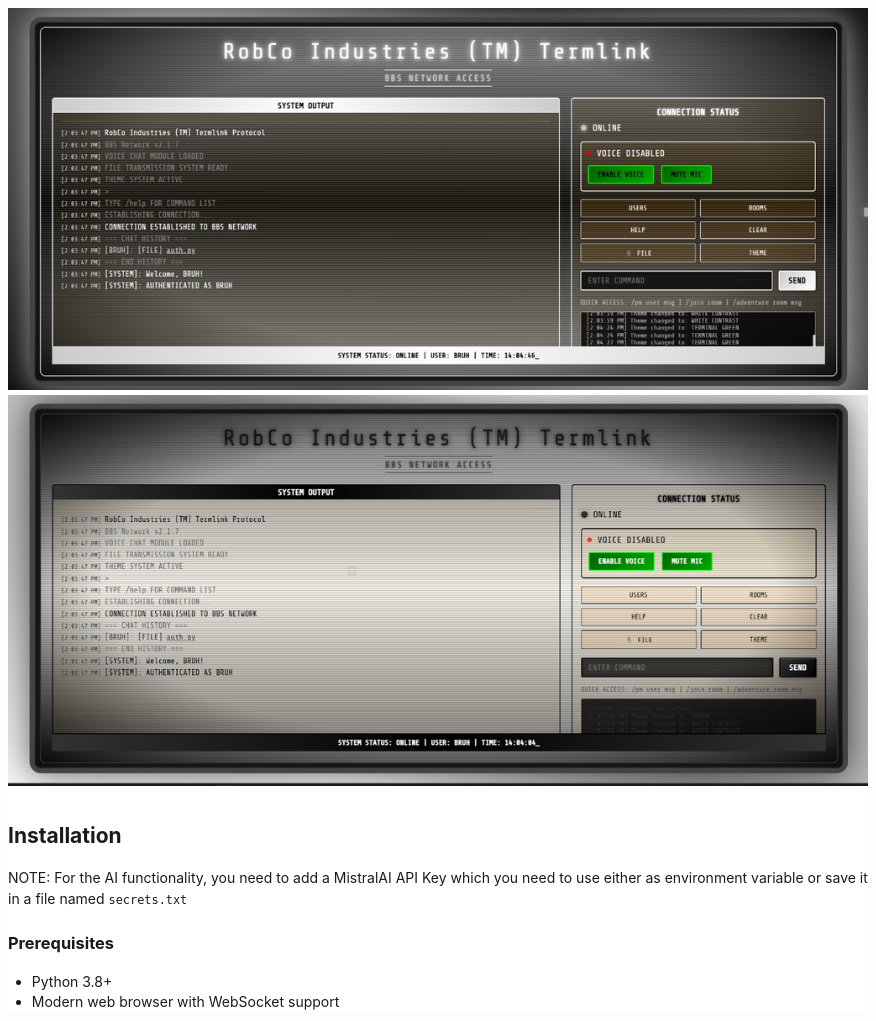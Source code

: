 ![Dark Contrast](assets/Dark_Contrast.jpeg) ![White Contrast](assets/White_Contrast.jpeg)

## Installation

NOTE: For the AI functionality, you need to add a MistralAI API Key which you need to use either as environment variable or save it in a file named `secrets.txt`

### Prerequisites

- Python 3.8+
- Modern web browser with WebSocket support

